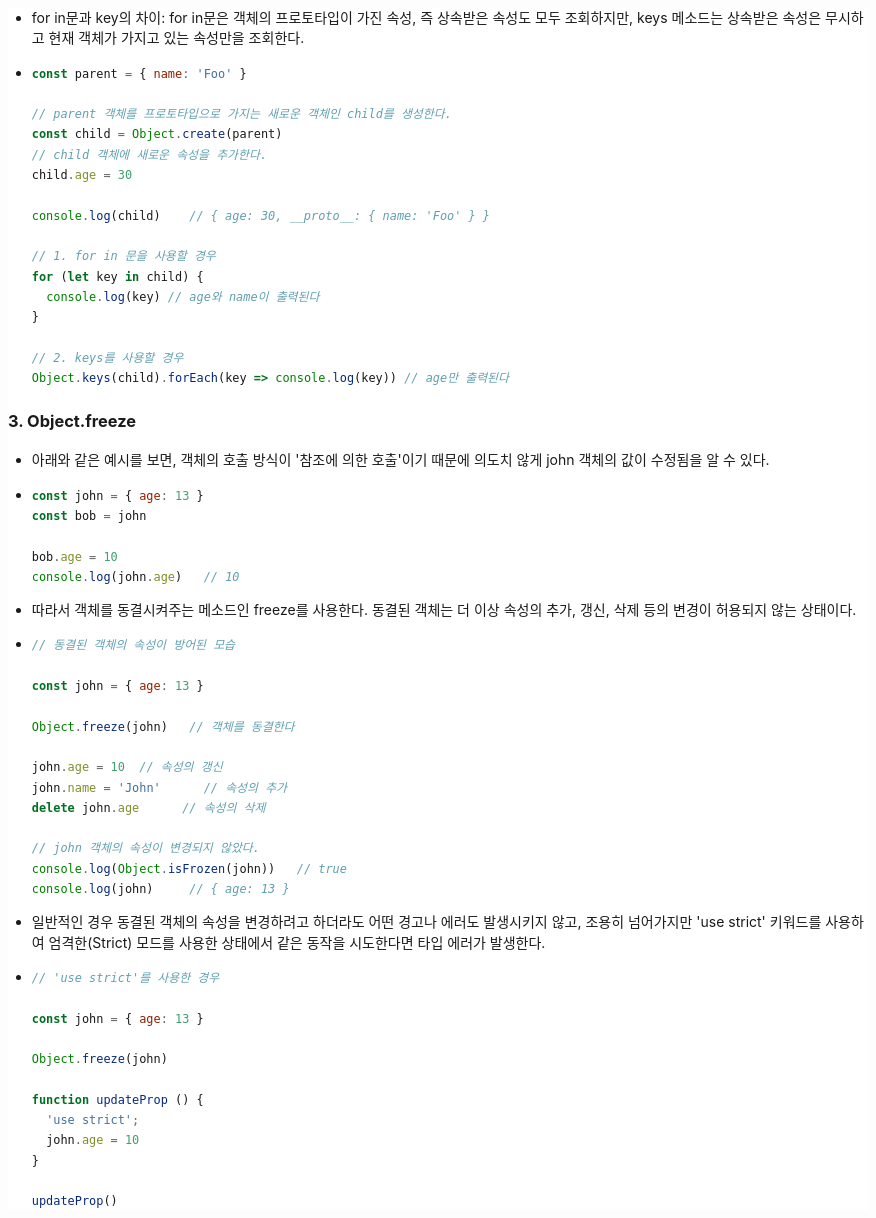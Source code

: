 - for in문과 key의 차이: for in문은 객체의 프로토타입이 가진 속성, 즉 상속받은 속성도 모두 조회하지만, keys 메소드는 상속받은 속성은 무시하고 현재 객체가 가지고 있는 속성만을 조회한다.

- ```js
  const parent = { name: 'Foo' }
  
  // parent 객체를 프로토타입으로 가지는 새로운 객체인 child를 생성한다.
  const child = Object.create(parent)
  // child 객체에 새로운 속성을 추가한다.
  child.age = 30
  
  console.log(child)    // { age: 30, __proto__: { name: 'Foo' } }
  
  // 1. for in 문을 사용할 경우
  for (let key in child) {
    console.log(key) // age와 name이 출력된다
  }
  
  // 2. keys를 사용할 경우
  Object.keys(child).forEach(key => console.log(key)) // age만 출력된다
  ```

### 3. Object.freeze

- 아래와 같은 예시를 보면, 객체의 호출 방식이 '참조에 의한 호출'이기 때문에 의도치 않게 john 객체의 값이 수정됨을 알 수 있다.

- ```js
  const john = { age: 13 }
  const bob = john
  
  bob.age = 10
  console.log(john.age)   // 10
  ```

- 따라서 객체를 동결시켜주는 메소드인 freeze를 사용한다. 동결된 객체는 더 이상 속성의 추가, 갱신, 삭제 등의 변경이 허용되지 않는 상태이다.

- ```js
  // 동결된 객체의 속성이 방어된 모습
  
  const john = { age: 13 }
  
  Object.freeze(john) 	// 객체를 동결한다
  
  john.age = 10	 // 속성의 갱신
  john.name = 'John' 	  // 속성의 추가
  delete john.age	   // 속성의 삭제
  
  // john 객체의 속성이 변경되지 않았다.
  console.log(Object.isFrozen(john))   // true
  console.log(john) 	// { age: 13 }
  ```

- 일반적인 경우 동결된 객체의 속성을 변경하려고 하더라도 어떤 경고나 에러도 발생시키지 않고, 조용히 넘어가지만 'use strict' 키워드를 사용하여 엄격한(Strict) 모드를 사용한 상태에서 같은 동작을 시도한다면 타입 에러가 발생한다.

- ```js
  // 'use strict'를 사용한 경우
  
  const john = { age: 13 }
  
  Object.freeze(john)
  
  function updateProp () {
    'use strict';
    john.age = 10
  }
  
  updateProp()
  
  ```